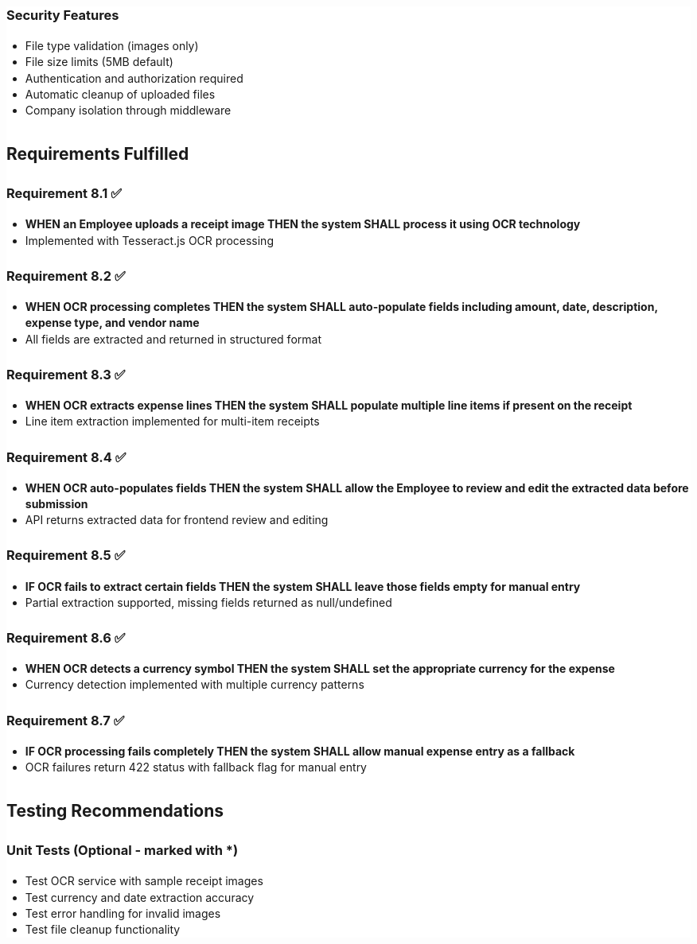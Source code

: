 ### Security Features
- File type validation (images only)
- File size limits (5MB default)
- Authentication and authorization required
- Automatic cleanup of uploaded files
- Company isolation through middleware

## Requirements Fulfilled

### Requirement 8.1 ✅
- **WHEN an Employee uploads a receipt image THEN the system SHALL process it using OCR technology**
- Implemented with Tesseract.js OCR processing

### Requirement 8.2 ✅
- **WHEN OCR processing completes THEN the system SHALL auto-populate fields including amount, date, description, expense type, and vendor name**
- All fields are extracted and returned in structured format

### Requirement 8.3 ✅
- **WHEN OCR extracts expense lines THEN the system SHALL populate multiple line items if present on the receipt**
- Line item extraction implemented for multi-item receipts

### Requirement 8.4 ✅
- **WHEN OCR auto-populates fields THEN the system SHALL allow the Employee to review and edit the extracted data before submission**
- API returns extracted data for frontend review and editing

### Requirement 8.5 ✅
- **IF OCR fails to extract certain fields THEN the system SHALL leave those fields empty for manual entry**
- Partial extraction supported, missing fields returned as null/undefined

### Requirement 8.6 ✅
- **WHEN OCR detects a currency symbol THEN the system SHALL set the appropriate currency for the expense**
- Currency detection implemented with multiple currency patterns

### Requirement 8.7 ✅
- **IF OCR processing fails completely THEN the system SHALL allow manual expense entry as a fallback**
- OCR failures return 422 status with fallback flag for manual entry

## Testing Recommendations

### Unit Tests (Optional - marked with *)
- Test OCR service with sample receipt images
- Test currency and date extraction accuracy
- Test error handling for invalid images
- Test file cleanup functionality
